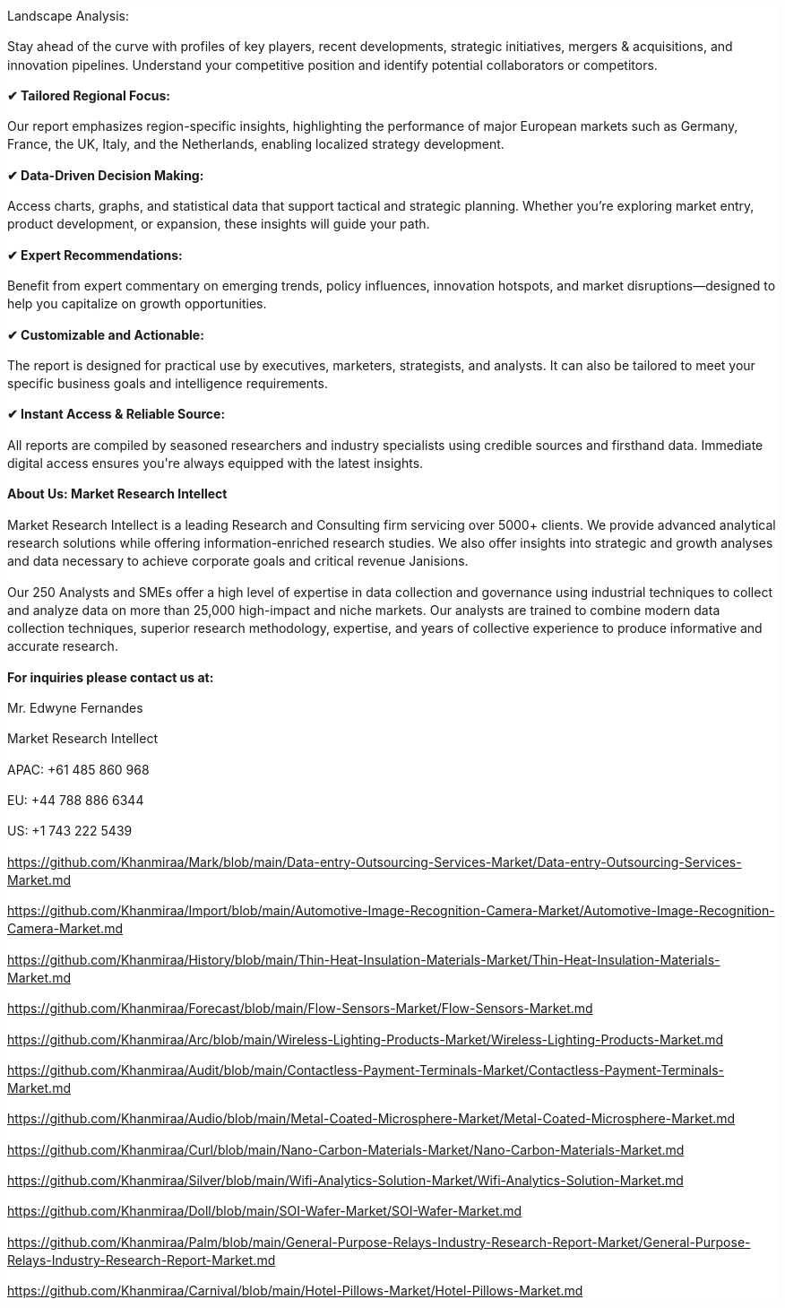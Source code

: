 Landscape Analysis:</strong></p><p>Stay ahead of the curve with profiles of key players, recent developments, strategic initiatives, mergers &amp; acquisitions, and innovation pipelines. Understand your competitive position and identify potential collaborators or competitors.</p><p><strong>✔ Tailored Regional Focus:</strong></p><p>Our report emphasizes region-specific insights, highlighting the performance of major European markets such as Germany, France, the UK, Italy, and the Netherlands, enabling localized strategy development.</p><p><strong>✔ Data-Driven Decision Making:</strong></p><p>Access charts, graphs, and statistical data that support tactical and strategic planning. Whether you&rsquo;re exploring market entry, product development, or expansion, these insights will guide your path.</p><p><strong>✔ Expert Recommendations:</strong></p><p>Benefit from expert commentary on emerging trends, policy influences, innovation hotspots, and market disruptions&mdash;designed to help you capitalize on growth opportunities.</p><p><strong>✔ Customizable and Actionable:</strong></p><p>The report is designed for practical use by executives, marketers, strategists, and analysts. It can also be tailored to meet your specific business goals and intelligence requirements.</p><p><strong>✔ Instant Access &amp; Reliable Source:</strong></p><p>All reports are compiled by seasoned researchers and industry specialists using credible sources and firsthand data. Immediate digital access ensures you're always equipped with the latest insights.</p><p><strong><span class="font-[700]">About Us: Market Research Intellect</span></strong></p><p><span class="">Market Research Intellect is a leading Research and Consulting firm servicing over 5000+ clients. We provide advanced analytical research solutions while offering information-enriched research studies.&nbsp;</span>We also offer insights into strategic and growth analyses and data necessary to achieve corporate goals and critical revenue Janisions.</p><p><span class="">Our 250 Analysts and SMEs offer a high level of expertise in data collection and governance using industrial techniques to collect and analyze data on more than 25,000 high-impact and niche markets. Our analysts are trained to combine modern data collection techniques, superior research methodology, expertise, and years of collective experience to produce informative and accurate research.</span></p><p><strong>For inquiries please contact us at:</strong></p><p>Mr. Edwyne Fernandes</p><p>Market Research Intellect</p><p>APAC: +61 485 860 968</p><p>EU: +44 788 886 6344</p><p>US: +1 743 222 5439</p><p><a href="https://github.com/Khanmiraa/Mark/blob/main/Data-entry-Outsourcing-Services-Market/Data-entry-Outsourcing-Services-Market.md">https://github.com/Khanmiraa/Mark/blob/main/Data-entry-Outsourcing-Services-Market/Data-entry-Outsourcing-Services-Market.md</a></p><p><a href="https://github.com/Khanmiraa/Import/blob/main/Automotive-Image-Recognition-Camera-Market/Automotive-Image-Recognition-Camera-Market.md">https://github.com/Khanmiraa/Import/blob/main/Automotive-Image-Recognition-Camera-Market/Automotive-Image-Recognition-Camera-Market.md</a></p><p><a href="https://github.com/Khanmiraa/History/blob/main/Thin-Heat-Insulation-Materials-Market/Thin-Heat-Insulation-Materials-Market.md">https://github.com/Khanmiraa/History/blob/main/Thin-Heat-Insulation-Materials-Market/Thin-Heat-Insulation-Materials-Market.md</a></p><p><a href="https://github.com/Khanmiraa/Forecast/blob/main/Flow-Sensors-Market/Flow-Sensors-Market.md">https://github.com/Khanmiraa/Forecast/blob/main/Flow-Sensors-Market/Flow-Sensors-Market.md</a></p><p><a href="https://github.com/Khanmiraa/Arc/blob/main/Wireless-Lighting-Products-Market/Wireless-Lighting-Products-Market.md">https://github.com/Khanmiraa/Arc/blob/main/Wireless-Lighting-Products-Market/Wireless-Lighting-Products-Market.md</a></p><p><a href="https://github.com/Khanmiraa/Audit/blob/main/Contactless-Payment-Terminals-Market/Contactless-Payment-Terminals-Market.md">https://github.com/Khanmiraa/Audit/blob/main/Contactless-Payment-Terminals-Market/Contactless-Payment-Terminals-Market.md</a></p><p><a href="https://github.com/Khanmiraa/Audio/blob/main/Metal-Coated-Microsphere-Market/Metal-Coated-Microsphere-Market.md">https://github.com/Khanmiraa/Audio/blob/main/Metal-Coated-Microsphere-Market/Metal-Coated-Microsphere-Market.md</a></p><p><a href="https://github.com/Khanmiraa/Curl/blob/main/Nano-Carbon-Materials-Market/Nano-Carbon-Materials-Market.md">https://github.com/Khanmiraa/Curl/blob/main/Nano-Carbon-Materials-Market/Nano-Carbon-Materials-Market.md</a></p><p><a href="https://github.com/Khanmiraa/Silver/blob/main/Wifi-Analytics-Solution-Market/Wifi-Analytics-Solution-Market.md">https://github.com/Khanmiraa/Silver/blob/main/Wifi-Analytics-Solution-Market/Wifi-Analytics-Solution-Market.md</a></p><p><a href="https://github.com/Khanmiraa/Doll/blob/main/SOI-Wafer-Market/SOI-Wafer-Market.md">https://github.com/Khanmiraa/Doll/blob/main/SOI-Wafer-Market/SOI-Wafer-Market.md</a></p><p><a href="https://github.com/Khanmiraa/Palm/blob/main/General-Purpose-Relays-Industry-Research-Report-Market/General-Purpose-Relays-Industry-Research-Report-Market.md">https://github.com/Khanmiraa/Palm/blob/main/General-Purpose-Relays-Industry-Research-Report-Market/General-Purpose-Relays-Industry-Research-Report-Market.md</a></p><p><a href="https://github.com/Khanmiraa/Carnival/blob/main/Hotel-Pillows-Market/Hotel-Pillows-Market.md">https://github.com/Khanmiraa/Carnival/blob/main/Hotel-Pillows-Market/Hotel-Pillows-Market.md</a></p>
